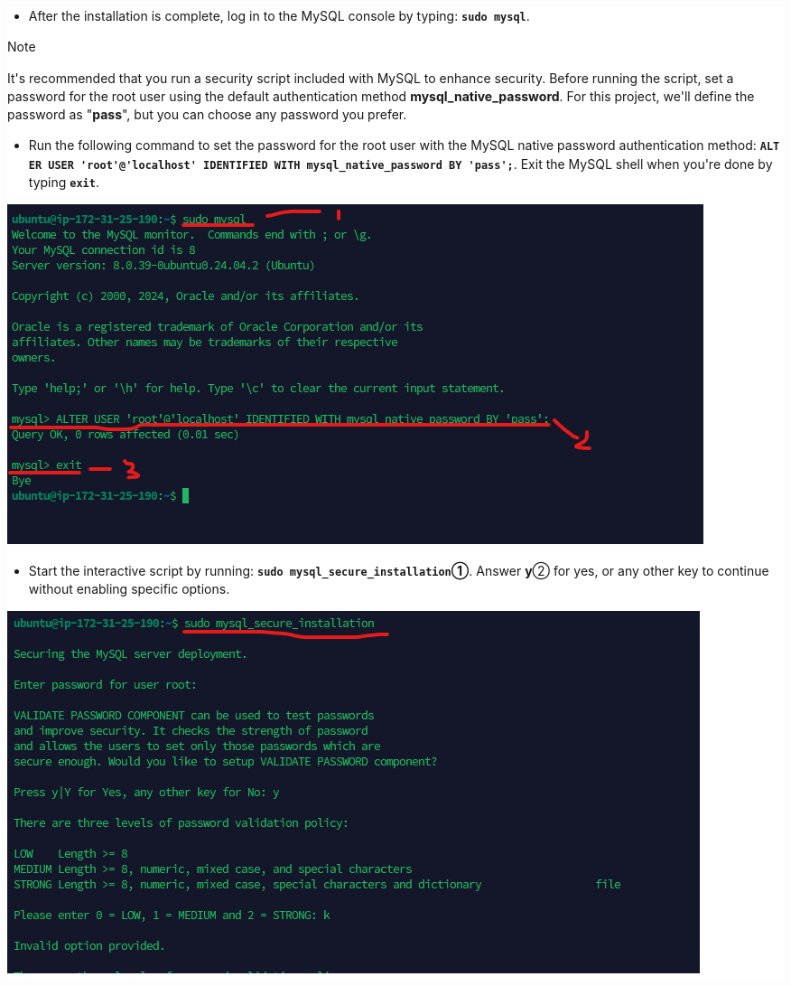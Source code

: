 - After the installation is complete, log in to the MySQL console by typing: **`sudo mysql`**.

> [!NOTE]
It's recommended that you run a security script included with MySQL to enhance security. Before running the script, set a password for the root user using the default authentication method **mysql_native_password**. For this project, we'll define the password as "**pass**", but you can choose any password you prefer.

- Run the following command to set the password for the root user with the MySQL native password authentication method: **`ALTER USER 'root'@'localhost' IDENTIFIED WITH mysql_native_password BY 'pass';`**. Exit the MySQL shell when you're done by typing **`exit`**.

![10](img/10.png)

- Start the interactive script by running: **`sudo mysql_secure_installation`①**. Answer **y**② for yes, or any other key to continue without enabling specific options.

![11](img/11.png)
